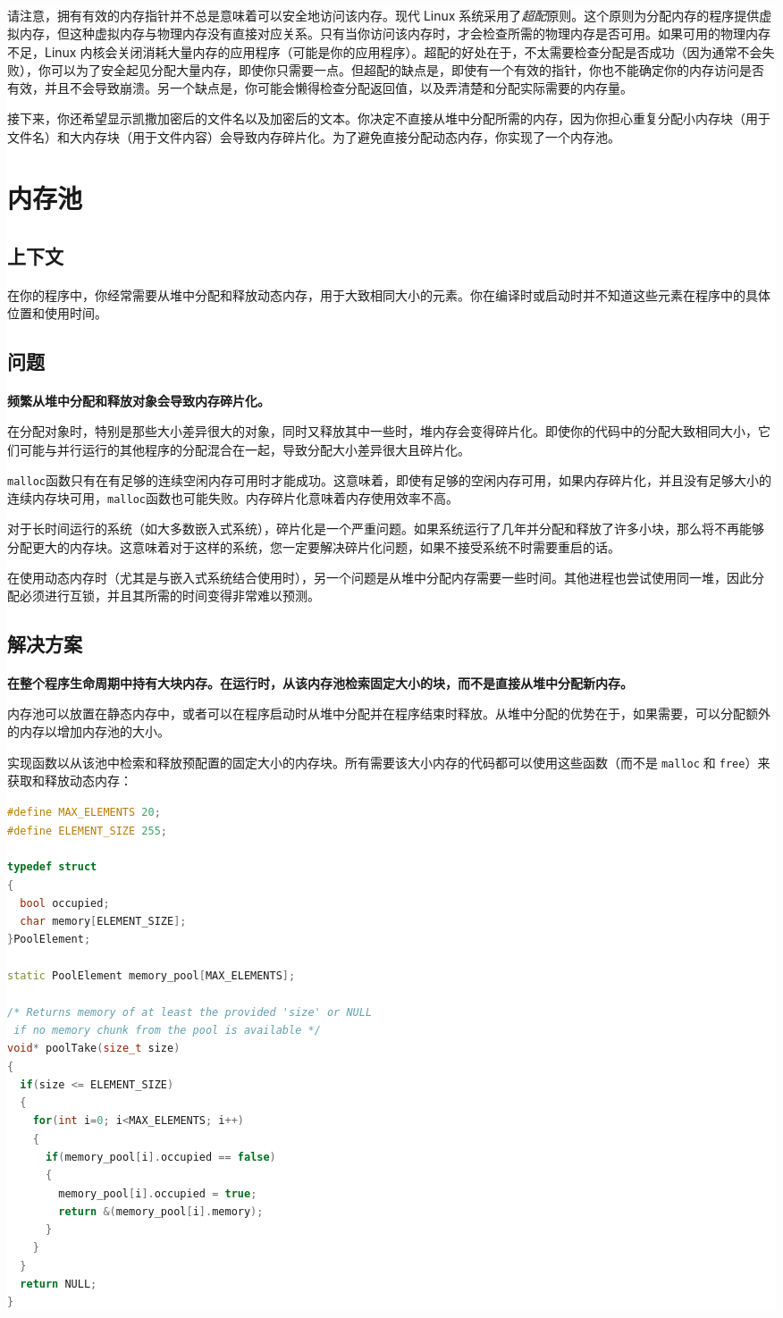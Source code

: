 请注意，拥有有效的内存指针并不总是意味着可以安全地访问该内存。现代 Linux 系统采用了*超配*原则。这个原则为分配内存的程序提供虚拟内存，但这种虚拟内存与物理内存没有直接对应关系。只有当你访问该内存时，才会检查所需的物理内存是否可用。如果可用的物理内存不足，Linux 内核会关闭消耗大量内存的应用程序（可能是你的应用程序）。超配的好处在于，不太需要检查分配是否成功（因为通常不会失败），你可以为了安全起见分配大量内存，即使你只需要一点。但超配的缺点是，即使有一个有效的指针，你也不能确定你的内存访问是否有效，并且不会导致崩溃。另一个缺点是，你可能会懒得检查分配返回值，以及弄清楚和分配实际需要的内存量。

接下来，你还希望显示凯撒加密后的文件名以及加密后的文本。你决定不直接从堆中分配所需的内存，因为你担心重复分配小内存块（用于文件名）和大内存块（用于文件内容）会导致内存碎片化。为了避免直接分配动态内存，你实现了一个内存池。

# 内存池

## 上下文

在你的程序中，你经常需要从堆中分配和释放动态内存，用于大致相同大小的元素。你在编译时或启动时并不知道这些元素在程序中的具体位置和使用时间。

## 问题

**频繁从堆中分配和释放对象会导致内存碎片化。**

在分配对象时，特别是那些大小差异很大的对象，同时又释放其中一些时，堆内存会变得碎片化。即使你的代码中的分配大致相同大小，它们可能与并行运行的其他程序的分配混合在一起，导致分配大小差异很大且碎片化。

`malloc`函数只有在有足够的连续空闲内存可用时才能成功。这意味着，即使有足够的空闲内存可用，如果内存碎片化，并且没有足够大小的连续内存块可用，`malloc`函数也可能失败。内存碎片化意味着内存使用效率不高。

对于长时间运行的系统（如大多数嵌入式系统），碎片化是一个严重问题。如果系统运行了几年并分配和释放了许多小块，那么将不再能够分配更大的内存块。这意味着对于这样的系统，您一定要解决碎片化问题，如果不接受系统不时需要重启的话。

在使用动态内存时（尤其是与嵌入式系统结合使用时），另一个问题是从堆中分配内存需要一些时间。其他进程也尝试使用同一堆，因此分配必须进行互锁，并且其所需的时间变得非常难以预测。

## 解决方案

**在整个程序生命周期中持有大块内存。在运行时，从该内存池检索固定大小的块，而不是直接从堆中分配新内存。**

内存池可以放置在静态内存中，或者可以在程序启动时从堆中分配并在程序结束时释放。从堆中分配的优势在于，如果需要，可以分配额外的内存以增加内存池的大小。

实现函数以从该池中检索和释放预配置的固定大小的内存块。所有需要该大小内存的代码都可以使用这些函数（而不是 `malloc` 和 `free`）来获取和释放动态内存：

```cpp
#define MAX_ELEMENTS 20;
#define ELEMENT_SIZE 255;

typedef struct
{
  bool occupied;
  char memory[ELEMENT_SIZE];
}PoolElement;

static PoolElement memory_pool[MAX_ELEMENTS];

/* Returns memory of at least the provided 'size' or NULL
 if no memory chunk from the pool is available */
void* poolTake(size_t size)
{
  if(size <= ELEMENT_SIZE)
  {
    for(int i=0; i<MAX_ELEMENTS; i++)
    {
      if(memory_pool[i].occupied == false)
      {
        memory_pool[i].occupied = true;
        return &(memory_pool[i].memory);
      }
    }
  }
  return NULL;
}

```